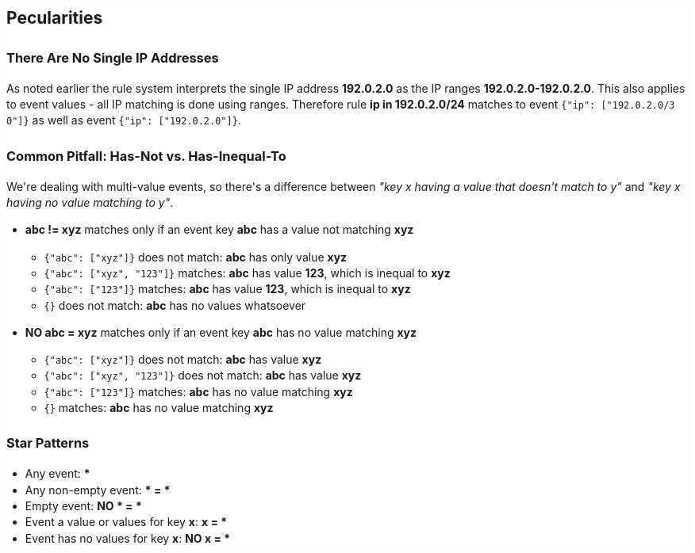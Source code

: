 
## Pecularities

### There Are No Single IP Addresses

As noted earlier the rule system interprets the single IP address __192.0.2.0__ as the IP ranges __192.0.2.0-192.0.2.0__. This also applies to event values - all IP matching is done using ranges. Therefore rule __ip in 192.0.2.0/24__ matches to event `{"ip": ["192.0.2.0/30"]}` as well as event `{"ip": ["192.0.2.0"]}`.


### Common Pitfall: Has-Not vs. Has-Inequal-To

We're dealing with multi-value events, so there's a difference between *"key x having a value that doesn't match to y"* and *"key x having no value matching to y"*.

 * __abc != xyz__ matches only if an event key __abc__ has a value not matching __xyz__
     * `{"abc": ["xyz"]}` does not match: __abc__ has only value __xyz__
     * `{"abc": ["xyz", "123"]}` matches: __abc__ has value __123__, which is inequal to __xyz__
     * `{"abc": ["123"]}` matches: __abc__ has value __123__, which is inequal to __xyz__
     * `{}` does not match: __abc__ has no values whatsoever

 * __NO abc = xyz__ matches only if an event key __abc__ has no value matching __xyz__
     * `{"abc": ["xyz"]}` does not match: __abc__ has value __xyz__
     * `{"abc": ["xyz", "123"]}` does not match: __abc__ has value __xyz__
     * `{"abc": ["123"]}` matches: __abc__ has no value matching __xyz__
     * `{}` matches: __abc__ has no value matching __xyz__


### Star Patterns

 * Any event: __*__
 * Any non-empty event: __* = *__
 * Empty event: __NO * = *__
 * Event a value or values for key __x__: __x = *__
 * Event has no values for key __x__: __NO x = *__
